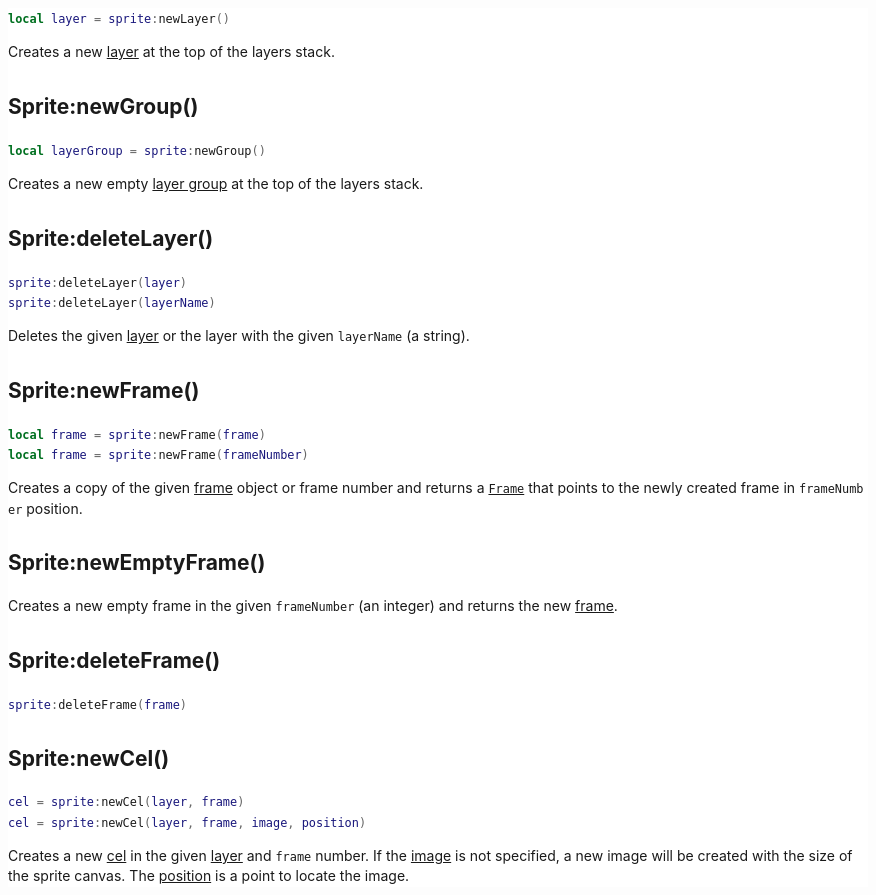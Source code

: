 ```lua
local layer = sprite:newLayer()
```

Creates a new [layer](layer.md#layer) at the top of the layers stack.

## Sprite:newGroup()

```lua
local layerGroup = sprite:newGroup()
```

Creates a new empty [layer group](layer.md#layer) at the top of the layers stack.

## Sprite:deleteLayer()

```lua
sprite:deleteLayer(layer)
sprite:deleteLayer(layerName)
```

Deletes the given [layer](layer.md#layer) or the layer with the given `layerName` (a string).

## Sprite:newFrame()

```lua
local frame = sprite:newFrame(frame)
local frame = sprite:newFrame(frameNumber)
```

Creates a copy of the given [frame](frame.md#frame) object or frame number
and returns a [`Frame`](frame.md#frame) that points to the newly created
frame in `frameNumber` position.

## Sprite:newEmptyFrame()

Creates a new empty frame in the given `frameNumber` (an integer) and
returns the new [frame](frame.md#frame).

## Sprite:deleteFrame()

```lua
sprite:deleteFrame(frame)
```

## Sprite:newCel()

```lua
cel = sprite:newCel(layer, frame)
cel = sprite:newCel(layer, frame, image, position)
```

Creates a new [cel](cel.md#cel) in the given [layer](layer.md#layer) and `frame`
number. If the [image](image.md#image) is not specified, a new image will be
created with the size of the sprite canvas. The [position](point.md#point)
is a point to locate the image.

